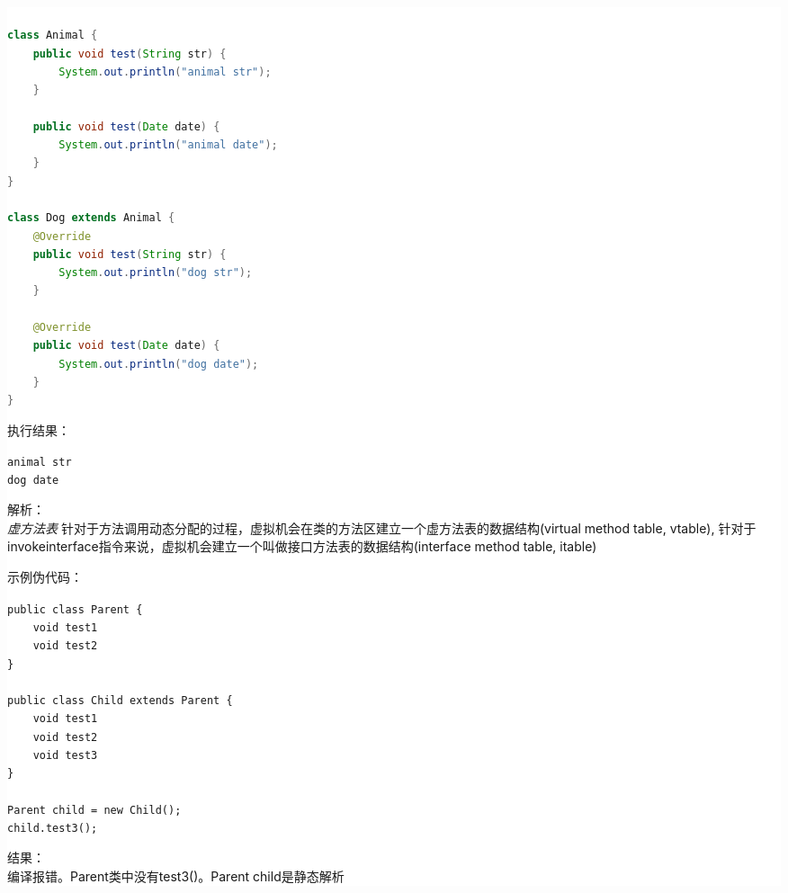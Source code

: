```java

class Animal {
    public void test(String str) {
        System.out.println("animal str");
    }

    public void test(Date date) {
        System.out.println("animal date");
    }
}

class Dog extends Animal {
    @Override
    public void test(String str) {
        System.out.println("dog str");
    }

    @Override
    public void test(Date date) {
        System.out.println("dog date");
    }
}
```
执行结果：  
```
animal str
dog date
```

解析：  
*虚方法表*
针对于方法调用动态分配的过程，虚拟机会在类的方法区建立一个虚方法表的数据结构(virtual method table, vtable), 针对于 invokeinterface指令来说，虚拟机会建立一个叫做接口方法表的数据结构(interface method table, itable)


示例伪代码：  
```
public class Parent {
    void test1
    void test2
}

public class Child extends Parent {
    void test1
    void test2
    void test3
}

Parent child = new Child();
child.test3();
```
结果：  
编译报错。Parent类中没有test3()。Parent child是静态解析
